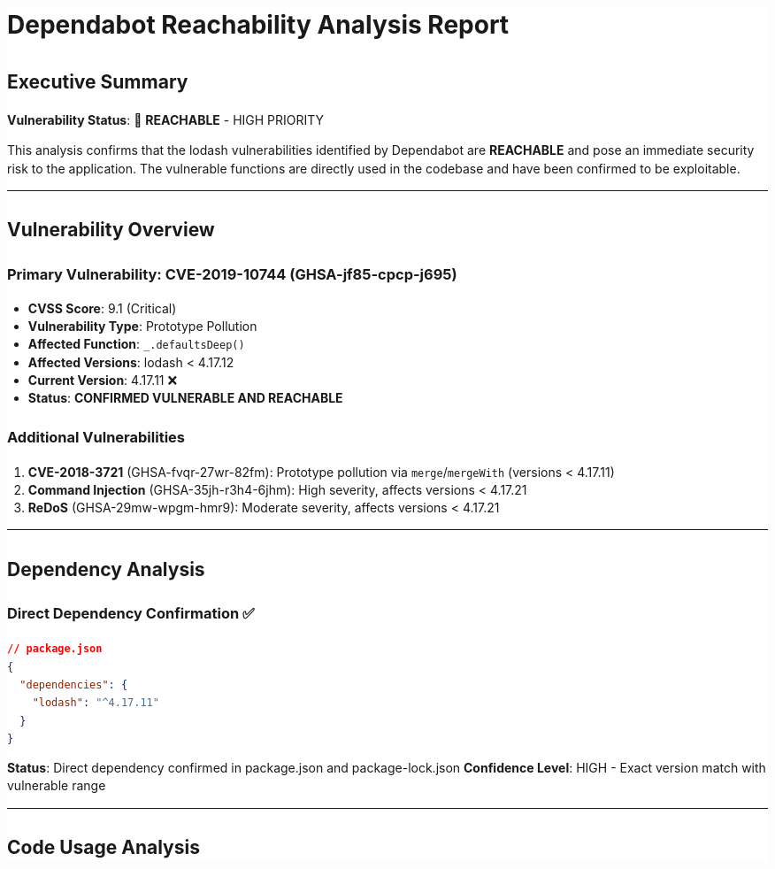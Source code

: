 # Dependabot Reachability Analysis Report

## Executive Summary

**Vulnerability Status**: 🔴 **REACHABLE** - HIGH PRIORITY

This analysis confirms that the lodash vulnerabilities identified by Dependabot are **REACHABLE** and pose an immediate security risk to the application. The vulnerable functions are directly used in the codebase and have been confirmed to be exploitable.

---

## Vulnerability Overview

### Primary Vulnerability: CVE-2019-10744 (GHSA-jf85-cpcp-j695)
- **CVSS Score**: 9.1 (Critical)
- **Vulnerability Type**: Prototype Pollution
- **Affected Function**: `_.defaultsDeep()`
- **Affected Versions**: lodash < 4.17.12
- **Current Version**: 4.17.11 ❌
- **Status**: **CONFIRMED VULNERABLE AND REACHABLE**

### Additional Vulnerabilities
1. **CVE-2018-3721** (GHSA-fvqr-27wr-82fm): Prototype pollution via `merge`/`mergeWith` (versions < 4.17.11)
2. **Command Injection** (GHSA-35jh-r3h4-6jhm): High severity, affects versions < 4.17.21
3. **ReDoS** (GHSA-29mw-wpgm-hmr9): Moderate severity, affects versions < 4.17.21

---

## Dependency Analysis

### Direct Dependency Confirmation ✅
```json
// package.json
{
  "dependencies": {
    "lodash": "^4.17.11"
  }
}
```

**Status**: Direct dependency confirmed in package.json and package-lock.json
**Confidence Level**: HIGH - Exact version match with vulnerable range

---

## Code Usage Analysis
